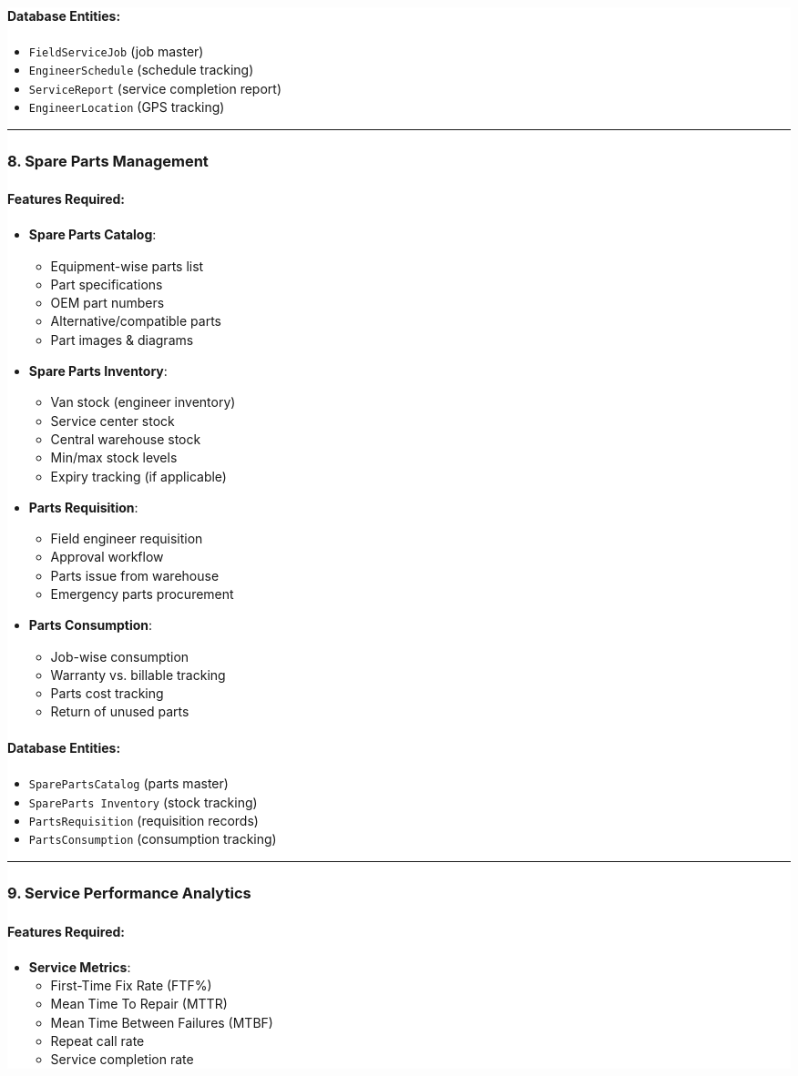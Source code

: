 #### Database Entities:
- `FieldServiceJob` (job master)
- `EngineerSchedule` (schedule tracking)
- `ServiceReport` (service completion report)
- `EngineerLocation` (GPS tracking)

---

### 8. Spare Parts Management

#### Features Required:
- **Spare Parts Catalog**:
  - Equipment-wise parts list
  - Part specifications
  - OEM part numbers
  - Alternative/compatible parts
  - Part images & diagrams

- **Spare Parts Inventory**:
  - Van stock (engineer inventory)
  - Service center stock
  - Central warehouse stock
  - Min/max stock levels
  - Expiry tracking (if applicable)

- **Parts Requisition**:
  - Field engineer requisition
  - Approval workflow
  - Parts issue from warehouse
  - Emergency parts procurement

- **Parts Consumption**:
  - Job-wise consumption
  - Warranty vs. billable tracking
  - Parts cost tracking
  - Return of unused parts

#### Database Entities:
- `SparePartsCatalog` (parts master)
- `SpareParts Inventory` (stock tracking)
- `PartsRequisition` (requisition records)
- `PartsConsumption` (consumption tracking)

---

### 9. Service Performance Analytics

#### Features Required:
- **Service Metrics**:
  - First-Time Fix Rate (FTF%)
  - Mean Time To Repair (MTTR)
  - Mean Time Between Failures (MTBF)
  - Repeat call rate
  - Service completion rate
